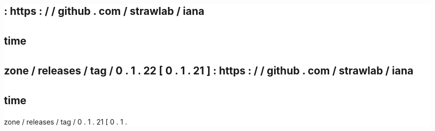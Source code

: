 :
https
:
/
/
github
.
com
/
strawlab
/
iana
-
time
-
zone
/
releases
/
tag
/
0
.
1
.
22
[
0
.
1
.
21
]
:
https
:
/
/
github
.
com
/
strawlab
/
iana
-
time
-
zone
/
releases
/
tag
/
0
.
1
.
21
[
0
.
1
.
